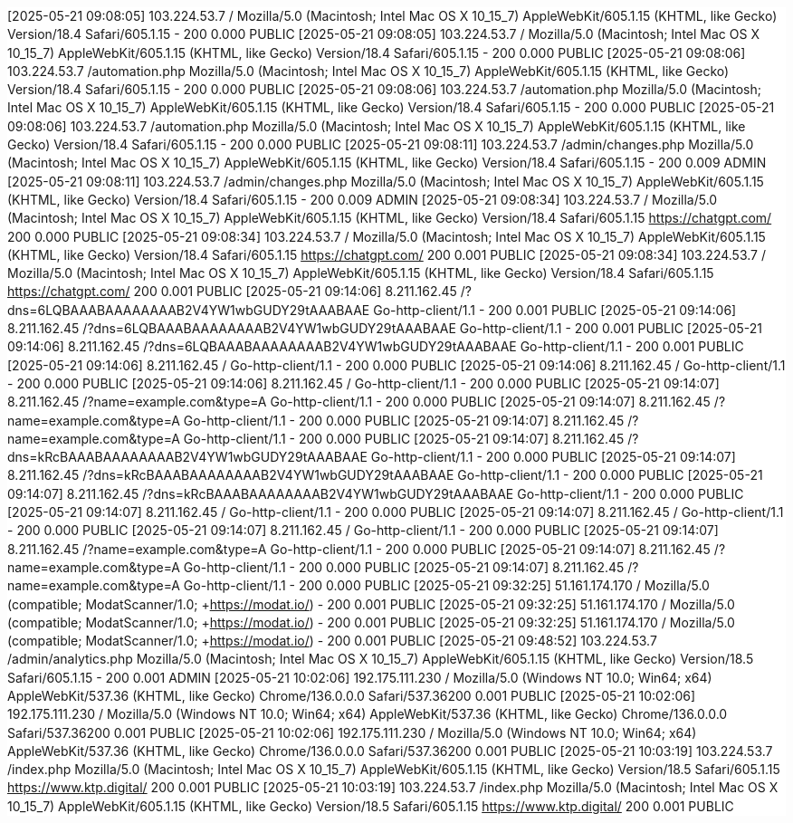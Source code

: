 [2025-05-21 09:08:05]	103.224.53.7	/	Mozilla/5.0 (Macintosh; Intel Mac OS X 10_15_7) AppleWebKit/605.1.15 (KHTML, like Gecko) Version/18.4 Safari/605.1.15	-	200	0.000	PUBLIC
[2025-05-21 09:08:05]	103.224.53.7	/	Mozilla/5.0 (Macintosh; Intel Mac OS X 10_15_7) AppleWebKit/605.1.15 (KHTML, like Gecko) Version/18.4 Safari/605.1.15	-	200	0.000	PUBLIC
[2025-05-21 09:08:06]	103.224.53.7	/automation.php	Mozilla/5.0 (Macintosh; Intel Mac OS X 10_15_7) AppleWebKit/605.1.15 (KHTML, like Gecko) Version/18.4 Safari/605.1.15	-	200	0.000	PUBLIC
[2025-05-21 09:08:06]	103.224.53.7	/automation.php	Mozilla/5.0 (Macintosh; Intel Mac OS X 10_15_7) AppleWebKit/605.1.15 (KHTML, like Gecko) Version/18.4 Safari/605.1.15	-	200	0.000	PUBLIC
[2025-05-21 09:08:06]	103.224.53.7	/automation.php	Mozilla/5.0 (Macintosh; Intel Mac OS X 10_15_7) AppleWebKit/605.1.15 (KHTML, like Gecko) Version/18.4 Safari/605.1.15	-	200	0.000	PUBLIC
[2025-05-21 09:08:11]	103.224.53.7	/admin/changes.php	Mozilla/5.0 (Macintosh; Intel Mac OS X 10_15_7) AppleWebKit/605.1.15 (KHTML, like Gecko) Version/18.4 Safari/605.1.15	-	200	0.009	ADMIN
[2025-05-21 09:08:11]	103.224.53.7	/admin/changes.php	Mozilla/5.0 (Macintosh; Intel Mac OS X 10_15_7) AppleWebKit/605.1.15 (KHTML, like Gecko) Version/18.4 Safari/605.1.15	-	200	0.009	ADMIN
[2025-05-21 09:08:34]	103.224.53.7	/	Mozilla/5.0 (Macintosh; Intel Mac OS X 10_15_7) AppleWebKit/605.1.15 (KHTML, like Gecko) Version/18.4 Safari/605.1.15	https://chatgpt.com/	200	0.000	PUBLIC
[2025-05-21 09:08:34]	103.224.53.7	/	Mozilla/5.0 (Macintosh; Intel Mac OS X 10_15_7) AppleWebKit/605.1.15 (KHTML, like Gecko) Version/18.4 Safari/605.1.15	https://chatgpt.com/	200	0.001	PUBLIC
[2025-05-21 09:08:34]	103.224.53.7	/	Mozilla/5.0 (Macintosh; Intel Mac OS X 10_15_7) AppleWebKit/605.1.15 (KHTML, like Gecko) Version/18.4 Safari/605.1.15	https://chatgpt.com/	200	0.001	PUBLIC
[2025-05-21 09:14:06]	8.211.162.45	/?dns=6LQBAAABAAAAAAAAB2V4YW1wbGUDY29tAAABAAE	Go-http-client/1.1	-	200	0.001	PUBLIC
[2025-05-21 09:14:06]	8.211.162.45	/?dns=6LQBAAABAAAAAAAAB2V4YW1wbGUDY29tAAABAAE	Go-http-client/1.1	-	200	0.001	PUBLIC
[2025-05-21 09:14:06]	8.211.162.45	/?dns=6LQBAAABAAAAAAAAB2V4YW1wbGUDY29tAAABAAE	Go-http-client/1.1	-	200	0.001	PUBLIC
[2025-05-21 09:14:06]	8.211.162.45	/	Go-http-client/1.1	-	200	0.000	PUBLIC
[2025-05-21 09:14:06]	8.211.162.45	/	Go-http-client/1.1	-	200	0.000	PUBLIC
[2025-05-21 09:14:06]	8.211.162.45	/	Go-http-client/1.1	-	200	0.000	PUBLIC
[2025-05-21 09:14:07]	8.211.162.45	/?name=example.com&type=A	Go-http-client/1.1	-	200	0.000	PUBLIC
[2025-05-21 09:14:07]	8.211.162.45	/?name=example.com&type=A	Go-http-client/1.1	-	200	0.000	PUBLIC
[2025-05-21 09:14:07]	8.211.162.45	/?name=example.com&type=A	Go-http-client/1.1	-	200	0.000	PUBLIC
[2025-05-21 09:14:07]	8.211.162.45	/?dns=kRcBAAABAAAAAAAAB2V4YW1wbGUDY29tAAABAAE	Go-http-client/1.1	-	200	0.000	PUBLIC
[2025-05-21 09:14:07]	8.211.162.45	/?dns=kRcBAAABAAAAAAAAB2V4YW1wbGUDY29tAAABAAE	Go-http-client/1.1	-	200	0.000	PUBLIC
[2025-05-21 09:14:07]	8.211.162.45	/?dns=kRcBAAABAAAAAAAAB2V4YW1wbGUDY29tAAABAAE	Go-http-client/1.1	-	200	0.000	PUBLIC
[2025-05-21 09:14:07]	8.211.162.45	/	Go-http-client/1.1	-	200	0.000	PUBLIC
[2025-05-21 09:14:07]	8.211.162.45	/	Go-http-client/1.1	-	200	0.000	PUBLIC
[2025-05-21 09:14:07]	8.211.162.45	/	Go-http-client/1.1	-	200	0.000	PUBLIC
[2025-05-21 09:14:07]	8.211.162.45	/?name=example.com&type=A	Go-http-client/1.1	-	200	0.000	PUBLIC
[2025-05-21 09:14:07]	8.211.162.45	/?name=example.com&type=A	Go-http-client/1.1	-	200	0.000	PUBLIC
[2025-05-21 09:14:07]	8.211.162.45	/?name=example.com&type=A	Go-http-client/1.1	-	200	0.000	PUBLIC
[2025-05-21 09:32:25]	51.161.174.170	/	Mozilla/5.0 (compatible; ModatScanner/1.0; +https://modat.io/)	-	200	0.001	PUBLIC
[2025-05-21 09:32:25]	51.161.174.170	/	Mozilla/5.0 (compatible; ModatScanner/1.0; +https://modat.io/)	-	200	0.001	PUBLIC
[2025-05-21 09:32:25]	51.161.174.170	/	Mozilla/5.0 (compatible; ModatScanner/1.0; +https://modat.io/)	-	200	0.001	PUBLIC
[2025-05-21 09:48:52]	103.224.53.7	/admin/analytics.php	Mozilla/5.0 (Macintosh; Intel Mac OS X 10_15_7) AppleWebKit/605.1.15 (KHTML, like Gecko) Version/18.5 Safari/605.1.15	-	200	0.001	ADMIN
[2025-05-21 10:02:06]	192.175.111.230	/	Mozilla/5.0 (Windows NT 10.0; Win64; x64) AppleWebKit/537.36 (KHTML, like Gecko) Chrome/136.0.0.0 Safari/537.36200	0.001	PUBLIC
[2025-05-21 10:02:06]	192.175.111.230	/	Mozilla/5.0 (Windows NT 10.0; Win64; x64) AppleWebKit/537.36 (KHTML, like Gecko) Chrome/136.0.0.0 Safari/537.36200	0.001	PUBLIC
[2025-05-21 10:02:06]	192.175.111.230	/	Mozilla/5.0 (Windows NT 10.0; Win64; x64) AppleWebKit/537.36 (KHTML, like Gecko) Chrome/136.0.0.0 Safari/537.36200	0.001	PUBLIC
[2025-05-21 10:03:19]	103.224.53.7	/index.php	Mozilla/5.0 (Macintosh; Intel Mac OS X 10_15_7) AppleWebKit/605.1.15 (KHTML, like Gecko) Version/18.5 Safari/605.1.15	https://www.ktp.digital/	200	0.001	PUBLIC
[2025-05-21 10:03:19]	103.224.53.7	/index.php	Mozilla/5.0 (Macintosh; Intel Mac OS X 10_15_7) AppleWebKit/605.1.15 (KHTML, like Gecko) Version/18.5 Safari/605.1.15	https://www.ktp.digital/	200	0.001	PUBLIC